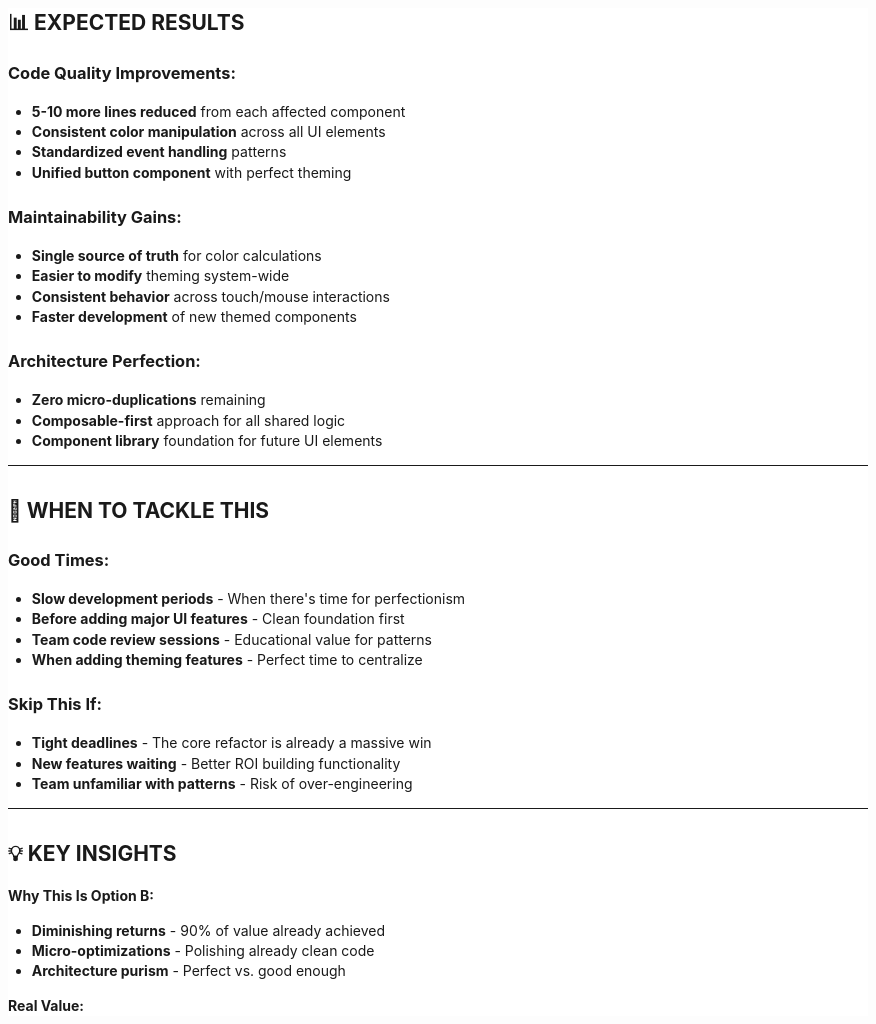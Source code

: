 
## 📊 **EXPECTED RESULTS**

### **Code Quality Improvements:**

- **5-10 more lines reduced** from each affected component
- **Consistent color manipulation** across all UI elements
- **Standardized event handling** patterns
- **Unified button component** with perfect theming

### **Maintainability Gains:**

- **Single source of truth** for color calculations
- **Easier to modify** theming system-wide
- **Consistent behavior** across touch/mouse interactions
- **Faster development** of new themed components

### **Architecture Perfection:**

- **Zero micro-duplications** remaining
- **Composable-first** approach for all shared logic
- **Component library** foundation for future UI elements

---

## 🚀 **WHEN TO TACKLE THIS**

### **Good Times:**

- **Slow development periods** - When there's time for perfectionism
- **Before adding major UI features** - Clean foundation first
- **Team code review sessions** - Educational value for patterns
- **When adding theming features** - Perfect time to centralize

### **Skip This If:**

- **Tight deadlines** - The core refactor is already a massive win
- **New features waiting** - Better ROI building functionality
- **Team unfamiliar with patterns** - Risk of over-engineering

---

## 💡 **KEY INSIGHTS**

**Why This Is Option B:**

- **Diminishing returns** - 90% of value already achieved
- **Micro-optimizations** - Polishing already clean code
- **Architecture purism** - Perfect vs. good enough

**Real Value:**
